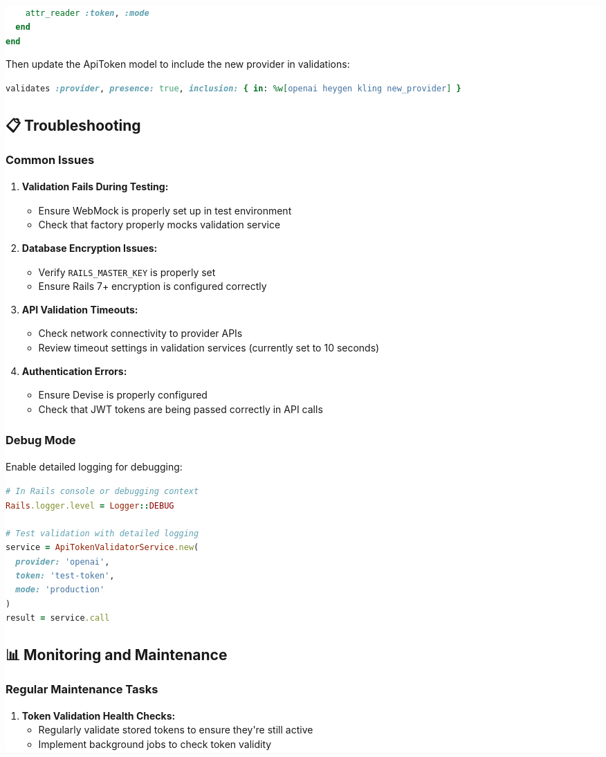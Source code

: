 ```ruby
    attr_reader :token, :mode
  end
end
```

Then update the ApiToken model to include the new provider in validations:

```ruby
validates :provider, presence: true, inclusion: { in: %w[openai heygen kling new_provider] }
```

## 📋 Troubleshooting

### Common Issues

1. **Validation Fails During Testing:**
   - Ensure WebMock is properly set up in test environment
   - Check that factory properly mocks validation service

2. **Database Encryption Issues:**
   - Verify `RAILS_MASTER_KEY` is properly set
   - Ensure Rails 7+ encryption is configured correctly

3. **API Validation Timeouts:**
   - Check network connectivity to provider APIs
   - Review timeout settings in validation services (currently set to 10 seconds)

4. **Authentication Errors:**
   - Ensure Devise is properly configured
   - Check that JWT tokens are being passed correctly in API calls

### Debug Mode

Enable detailed logging for debugging:

```ruby
# In Rails console or debugging context
Rails.logger.level = Logger::DEBUG

# Test validation with detailed logging
service = ApiTokenValidatorService.new(
  provider: 'openai',
  token: 'test-token',
  mode: 'production'
)
result = service.call
```

## 📊 Monitoring and Maintenance

### Regular Maintenance Tasks

1. **Token Validation Health Checks:**
   - Regularly validate stored tokens to ensure they're still active
   - Implement background jobs to check token validity
